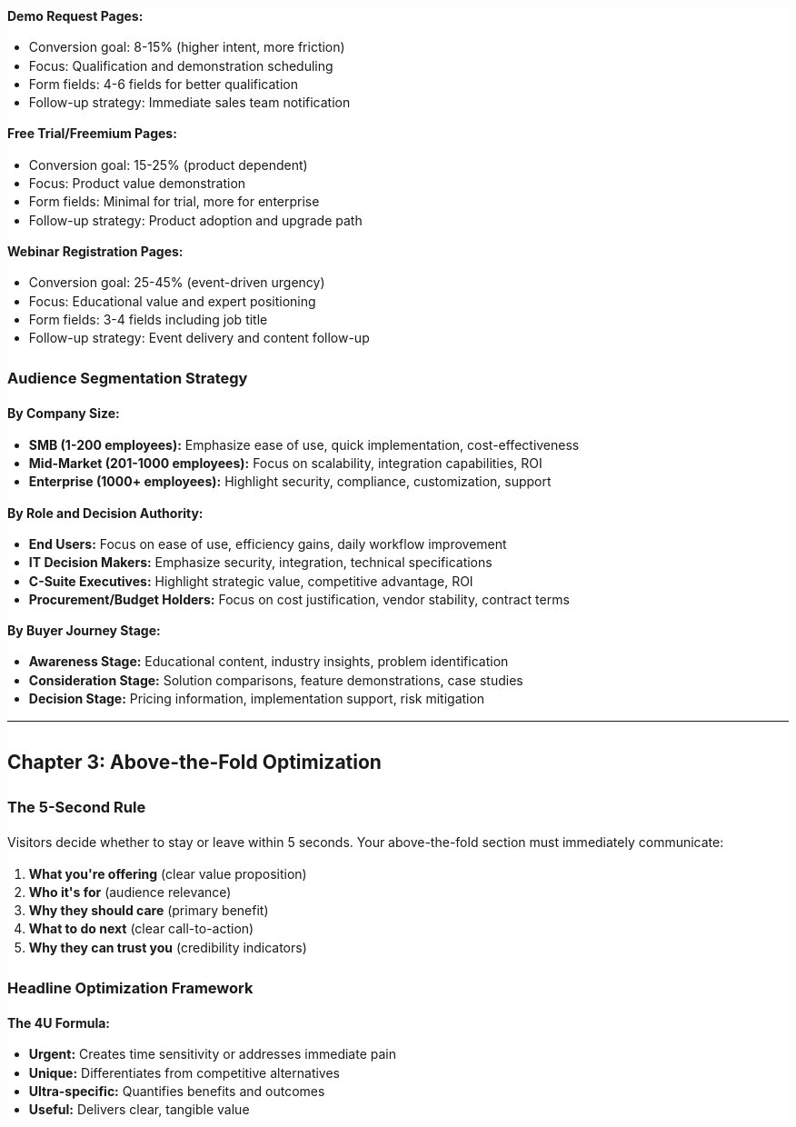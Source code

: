 **Demo Request Pages:**
- Conversion goal: 8-15% (higher intent, more friction)
- Focus: Qualification and demonstration scheduling
- Form fields: 4-6 fields for better qualification
- Follow-up strategy: Immediate sales team notification

**Free Trial/Freemium Pages:**
- Conversion goal: 15-25% (product dependent)
- Focus: Product value demonstration
- Form fields: Minimal for trial, more for enterprise
- Follow-up strategy: Product adoption and upgrade path

**Webinar Registration Pages:**
- Conversion goal: 25-45% (event-driven urgency)
- Focus: Educational value and expert positioning
- Form fields: 3-4 fields including job title
- Follow-up strategy: Event delivery and content follow-up

### Audience Segmentation Strategy

**By Company Size:**
- **SMB (1-200 employees):** Emphasize ease of use, quick implementation, cost-effectiveness
- **Mid-Market (201-1000 employees):** Focus on scalability, integration capabilities, ROI
- **Enterprise (1000+ employees):** Highlight security, compliance, customization, support

**By Role and Decision Authority:**
- **End Users:** Focus on ease of use, efficiency gains, daily workflow improvement
- **IT Decision Makers:** Emphasize security, integration, technical specifications
- **C-Suite Executives:** Highlight strategic value, competitive advantage, ROI
- **Procurement/Budget Holders:** Focus on cost justification, vendor stability, contract terms

**By Buyer Journey Stage:**
- **Awareness Stage:** Educational content, industry insights, problem identification
- **Consideration Stage:** Solution comparisons, feature demonstrations, case studies
- **Decision Stage:** Pricing information, implementation support, risk mitigation

---

## Chapter 3: Above-the-Fold Optimization

### The 5-Second Rule

Visitors decide whether to stay or leave within 5 seconds. Your above-the-fold section must immediately communicate:

1. **What you're offering** (clear value proposition)
2. **Who it's for** (audience relevance)
3. **Why they should care** (primary benefit)
4. **What to do next** (clear call-to-action)
5. **Why they can trust you** (credibility indicators)

### Headline Optimization Framework

**The 4U Formula:**
- **Urgent:** Creates time sensitivity or addresses immediate pain
- **Unique:** Differentiates from competitive alternatives
- **Ultra-specific:** Quantifies benefits and outcomes
- **Useful:** Delivers clear, tangible value
